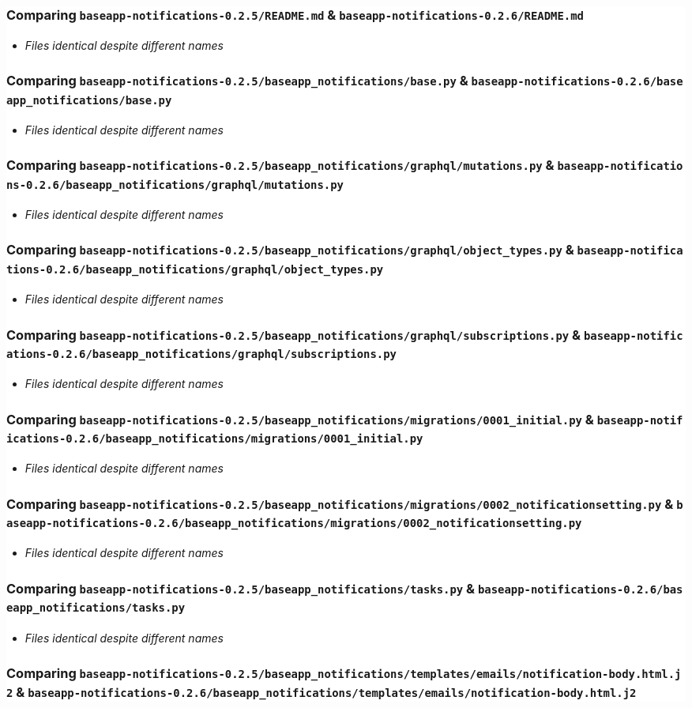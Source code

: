 ### Comparing `baseapp-notifications-0.2.5/README.md` & `baseapp-notifications-0.2.6/README.md`

 * *Files identical despite different names*

### Comparing `baseapp-notifications-0.2.5/baseapp_notifications/base.py` & `baseapp-notifications-0.2.6/baseapp_notifications/base.py`

 * *Files identical despite different names*

### Comparing `baseapp-notifications-0.2.5/baseapp_notifications/graphql/mutations.py` & `baseapp-notifications-0.2.6/baseapp_notifications/graphql/mutations.py`

 * *Files identical despite different names*

### Comparing `baseapp-notifications-0.2.5/baseapp_notifications/graphql/object_types.py` & `baseapp-notifications-0.2.6/baseapp_notifications/graphql/object_types.py`

 * *Files identical despite different names*

### Comparing `baseapp-notifications-0.2.5/baseapp_notifications/graphql/subscriptions.py` & `baseapp-notifications-0.2.6/baseapp_notifications/graphql/subscriptions.py`

 * *Files identical despite different names*

### Comparing `baseapp-notifications-0.2.5/baseapp_notifications/migrations/0001_initial.py` & `baseapp-notifications-0.2.6/baseapp_notifications/migrations/0001_initial.py`

 * *Files identical despite different names*

### Comparing `baseapp-notifications-0.2.5/baseapp_notifications/migrations/0002_notificationsetting.py` & `baseapp-notifications-0.2.6/baseapp_notifications/migrations/0002_notificationsetting.py`

 * *Files identical despite different names*

### Comparing `baseapp-notifications-0.2.5/baseapp_notifications/tasks.py` & `baseapp-notifications-0.2.6/baseapp_notifications/tasks.py`

 * *Files identical despite different names*

### Comparing `baseapp-notifications-0.2.5/baseapp_notifications/templates/emails/notification-body.html.j2` & `baseapp-notifications-0.2.6/baseapp_notifications/templates/emails/notification-body.html.j2`
